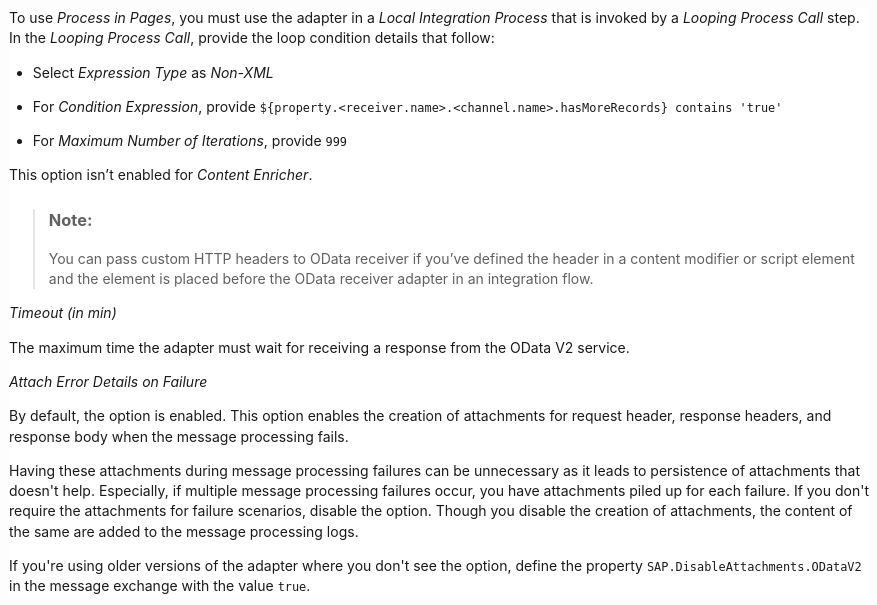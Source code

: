 To use *Process in Pages*, you must use the adapter in a *Local Integration Process* that is invoked by a *Looping Process Call* step. In the *Looping Process Call*, provide the loop condition details that follow:

-   Select *Expression Type* as *Non-XML*

-   For *Condition Expression*, provide `${property.<receiver.name>.<channel.name>.hasMoreRecords} contains 'true'`

-   For *Maximum Number of Iterations*, provide `999`


This option isn’t enabled for *Content Enricher*.

> ### Note:  
> You can pass custom HTTP headers to OData receiver if you’ve defined the header in a content modifier or script element and the element is placed before the OData receiver adapter in an integration flow.



</td>
</tr>
<tr>
<td valign="top">

*Timeout \(in min\)* 

</td>
<td valign="top">

The maximum time the adapter must wait for receiving a response from the OData V2 service.

</td>
</tr>
<tr>
<td valign="top">

*Attach Error Details on Failure* 

</td>
<td valign="top">

By default, the option is enabled. This option enables the creation of attachments for request header, response headers, and response body when the message processing fails.

Having these attachments during message processing failures can be unnecessary as it leads to persistence of attachments that doesn't help. Especially, if multiple message processing failures occur, you have attachments piled up for each failure. If you don't require the attachments for failure scenarios, disable the option. Though you disable the creation of attachments, the content of the same are added to the message processing logs.

If you're using older versions of the adapter where you don't see the option, define the property `SAP.DisableAttachments.ODataV2` in the message exchange with the value `true`.

</td>
</tr>
<tr>
<td valign="top">
